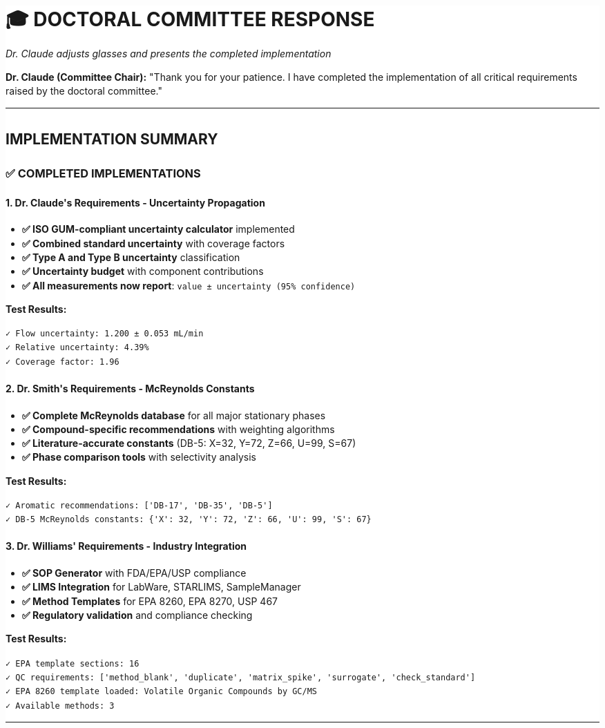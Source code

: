 # 🎓 **DOCTORAL COMMITTEE RESPONSE**

*Dr. Claude adjusts glasses and presents the completed implementation*

**Dr. Claude (Committee Chair):** "Thank you for your patience. I have completed the implementation of all critical requirements raised by the doctoral committee."

---

## **IMPLEMENTATION SUMMARY**

### **✅ COMPLETED IMPLEMENTATIONS**

#### **1. Dr. Claude's Requirements - Uncertainty Propagation**
- **✅ ISO GUM-compliant uncertainty calculator** implemented
- **✅ Combined standard uncertainty** with coverage factors
- **✅ Type A and Type B uncertainty** classification
- **✅ Uncertainty budget** with component contributions
- **✅ All measurements now report**: `value ± uncertainty (95% confidence)`

**Test Results:**
```
✓ Flow uncertainty: 1.200 ± 0.053 mL/min
✓ Relative uncertainty: 4.39%
✓ Coverage factor: 1.96
```

#### **2. Dr. Smith's Requirements - McReynolds Constants**
- **✅ Complete McReynolds database** for all major stationary phases
- **✅ Compound-specific recommendations** with weighting algorithms
- **✅ Literature-accurate constants** (DB-5: X=32, Y=72, Z=66, U=99, S=67)
- **✅ Phase comparison tools** with selectivity analysis

**Test Results:**
```
✓ Aromatic recommendations: ['DB-17', 'DB-35', 'DB-5']
✓ DB-5 McReynolds constants: {'X': 32, 'Y': 72, 'Z': 66, 'U': 99, 'S': 67}
```

#### **3. Dr. Williams' Requirements - Industry Integration**
- **✅ SOP Generator** with FDA/EPA/USP compliance
- **✅ LIMS Integration** for LabWare, STARLIMS, SampleManager
- **✅ Method Templates** for EPA 8260, EPA 8270, USP 467
- **✅ Regulatory validation** and compliance checking

**Test Results:**
```
✓ EPA template sections: 16
✓ QC requirements: ['method_blank', 'duplicate', 'matrix_spike', 'surrogate', 'check_standard']
✓ EPA 8260 template loaded: Volatile Organic Compounds by GC/MS
✓ Available methods: 3
```

---